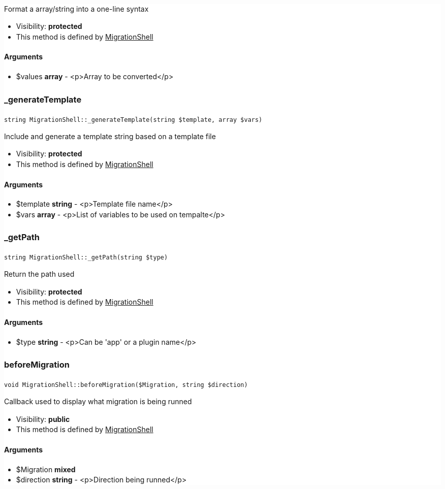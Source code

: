 Format a array/string into a one-line syntax



* Visibility: **protected**
* This method is defined by [MigrationShell](MigrationShell.md)


#### Arguments
* $values **array** - &lt;p&gt;Array to be converted&lt;/p&gt;



### _generateTemplate

    string MigrationShell::_generateTemplate(string $template, array $vars)

Include and generate a template string based on a template file



* Visibility: **protected**
* This method is defined by [MigrationShell](MigrationShell.md)


#### Arguments
* $template **string** - &lt;p&gt;Template file name&lt;/p&gt;
* $vars **array** - &lt;p&gt;List of variables to be used on tempalte&lt;/p&gt;



### _getPath

    string MigrationShell::_getPath(string $type)

Return the path used



* Visibility: **protected**
* This method is defined by [MigrationShell](MigrationShell.md)


#### Arguments
* $type **string** - &lt;p&gt;Can be &#039;app&#039; or a plugin name&lt;/p&gt;



### beforeMigration

    void MigrationShell::beforeMigration($Migration, string $direction)

Callback used to display what migration is being runned



* Visibility: **public**
* This method is defined by [MigrationShell](MigrationShell.md)


#### Arguments
* $Migration **mixed**
* $direction **string** - &lt;p&gt;Direction being runned&lt;/p&gt;
